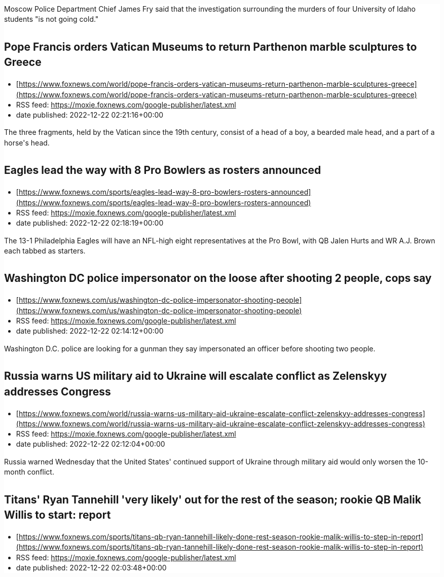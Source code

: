 Moscow Police Department Chief James Fry said that the investigation surrounding the murders of four University of Idaho students "is not going cold."

## Pope Francis orders Vatican Museums to return Parthenon marble sculptures to Greece
 - [https://www.foxnews.com/world/pope-francis-orders-vatican-museums-return-parthenon-marble-sculptures-greece](https://www.foxnews.com/world/pope-francis-orders-vatican-museums-return-parthenon-marble-sculptures-greece)
 - RSS feed: https://moxie.foxnews.com/google-publisher/latest.xml
 - date published: 2022-12-22 02:21:16+00:00

The three fragments, held by the Vatican since the 19th century, consist of a head of a boy, a bearded male head, and a part of a horse's head.

## Eagles lead the way with 8 Pro Bowlers as rosters announced
 - [https://www.foxnews.com/sports/eagles-lead-way-8-pro-bowlers-rosters-announced](https://www.foxnews.com/sports/eagles-lead-way-8-pro-bowlers-rosters-announced)
 - RSS feed: https://moxie.foxnews.com/google-publisher/latest.xml
 - date published: 2022-12-22 02:18:19+00:00

The 13-1 Philadelphia Eagles will have an NFL-high eight representatives at the Pro Bowl, with QB Jalen Hurts and WR A.J. Brown each tabbed as starters.

## Washington DC police impersonator on the loose after shooting 2 people, cops say
 - [https://www.foxnews.com/us/washington-dc-police-impersonator-shooting-people](https://www.foxnews.com/us/washington-dc-police-impersonator-shooting-people)
 - RSS feed: https://moxie.foxnews.com/google-publisher/latest.xml
 - date published: 2022-12-22 02:14:12+00:00

Washington D.C. police are looking for a gunman they say impersonated an officer before shooting two people.

## Russia warns US military aid to Ukraine will escalate conflict as Zelenskyy addresses Congress
 - [https://www.foxnews.com/world/russia-warns-us-military-aid-ukraine-escalate-conflict-zelenskyy-addresses-congress](https://www.foxnews.com/world/russia-warns-us-military-aid-ukraine-escalate-conflict-zelenskyy-addresses-congress)
 - RSS feed: https://moxie.foxnews.com/google-publisher/latest.xml
 - date published: 2022-12-22 02:12:04+00:00

Russia warned Wednesday that the United States' continued support of Ukraine through military aid would only worsen the 10-month conflict.

## Titans' Ryan Tannehill 'very likely' out for the rest of the season; rookie QB Malik Willis to start: report
 - [https://www.foxnews.com/sports/titans-qb-ryan-tannehill-likely-done-rest-season-rookie-malik-willis-to-step-in-report](https://www.foxnews.com/sports/titans-qb-ryan-tannehill-likely-done-rest-season-rookie-malik-willis-to-step-in-report)
 - RSS feed: https://moxie.foxnews.com/google-publisher/latest.xml
 - date published: 2022-12-22 02:03:48+00:00
